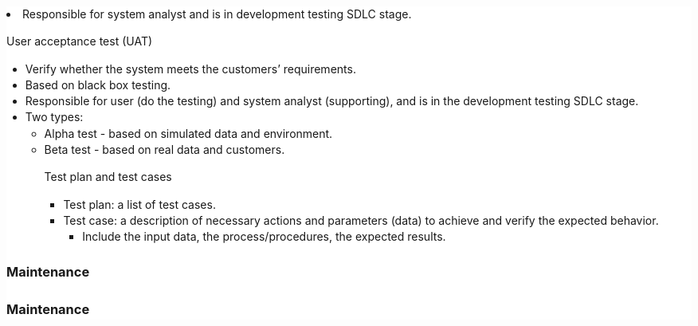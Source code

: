 <li>Responsible for system analyst and is in development testing SDLC stage.

<p>
User acceptance test (UAT)
<ul>

<li>Verify whether the system meets the customers’ requirements.

<li>Based on black box testing.

<li>Responsible for user (do the testing) and system analyst (supporting), and is in the development testing SDLC stage.

<li>Two types: 
<ul>
 
<li>Alpha test - based on simulated data and environment.
 
<li>Beta test - based on real data and customers.

<p>
Test plan and test cases
<ul>

<li>Test plan: a list of test cases.

<li>Test case: a description of necessary actions and parameters (data) to achieve and verify the expected behavior. 
<ul>
 
<li>Include the input data, the process/procedures, the expected results.
</li> 
</ul>
</li> 
</ul>
</li> 
</ul>
</li> 
</ul>
</li> 
</ul>
</li> 
</ul>
</li> 
</ul>
</li> 
</ul>
   </td>
  </tr>
  <tr>
   <td>
<h3>Maintenance</h3>


   </td>
   <td>
<h3>Maintenance</h3>
